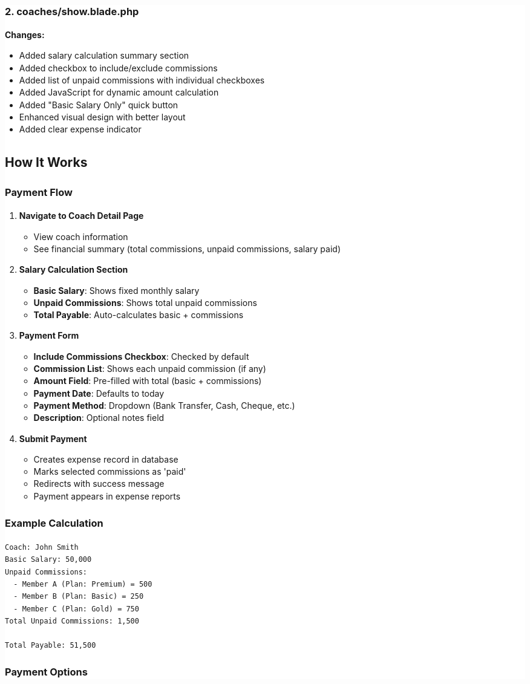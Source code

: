 ### 2. coaches/show.blade.php
**Changes:**
- Added salary calculation summary section
- Added checkbox to include/exclude commissions
- Added list of unpaid commissions with individual checkboxes
- Added JavaScript for dynamic amount calculation
- Added "Basic Salary Only" quick button
- Enhanced visual design with better layout
- Added clear expense indicator

## How It Works

### Payment Flow

1. **Navigate to Coach Detail Page**
   - View coach information
   - See financial summary (total commissions, unpaid commissions, salary paid)

2. **Salary Calculation Section**
   - **Basic Salary**: Shows fixed monthly salary
   - **Unpaid Commissions**: Shows total unpaid commissions
   - **Total Payable**: Auto-calculates basic + commissions

3. **Payment Form**
   - **Include Commissions Checkbox**: Checked by default
   - **Commission List**: Shows each unpaid commission (if any)
   - **Amount Field**: Pre-filled with total (basic + commissions)
   - **Payment Date**: Defaults to today
   - **Payment Method**: Dropdown (Bank Transfer, Cash, Cheque, etc.)
   - **Description**: Optional notes field

4. **Submit Payment**
   - Creates expense record in database
   - Marks selected commissions as 'paid'
   - Redirects with success message
   - Payment appears in expense reports

### Example Calculation

```
Coach: John Smith
Basic Salary: 50,000
Unpaid Commissions:
  - Member A (Plan: Premium) = 500
  - Member B (Plan: Basic) = 250
  - Member C (Plan: Gold) = 750
Total Unpaid Commissions: 1,500

Total Payable: 51,500
```

### Payment Options
